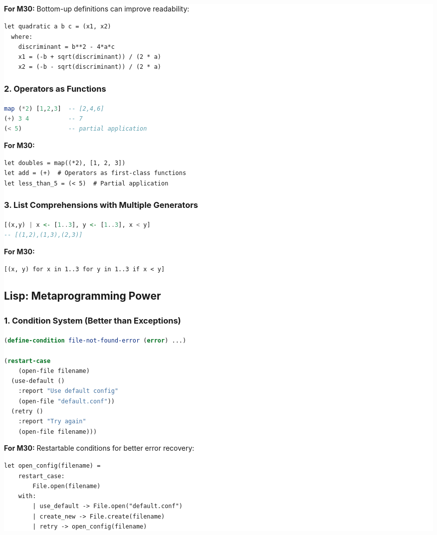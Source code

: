 **For M30:** Bottom-up definitions can improve readability:
```m30
let quadratic a b c = (x1, x2)
  where:
    discriminant = b**2 - 4*a*c
    x1 = (-b + sqrt(discriminant)) / (2 * a)
    x2 = (-b - sqrt(discriminant)) / (2 * a)
```

### 2. **Operators as Functions**
```haskell
map (*2) [1,2,3]  -- [2,4,6]
(+) 3 4           -- 7
(< 5)             -- partial application
```

**For M30:**
```m30
let doubles = map((*2), [1, 2, 3])
let add = (+)  # Operators as first-class functions
let less_than_5 = (< 5)  # Partial application
```

### 3. **List Comprehensions with Multiple Generators**
```haskell
[(x,y) | x <- [1..3], y <- [1..3], x < y]
-- [(1,2),(1,3),(2,3)]
```

**For M30:**
```m30
[(x, y) for x in 1..3 for y in 1..3 if x < y]
```

## Lisp: Metaprogramming Power

### 1. **Condition System (Better than Exceptions)**
```lisp
(define-condition file-not-found-error (error) ...)

(restart-case 
    (open-file filename)
  (use-default ()
    :report "Use default config"
    (open-file "default.conf"))
  (retry ()
    :report "Try again"
    (open-file filename)))
```

**For M30:** Restartable conditions for better error recovery:
```m30
let open_config(filename) =
    restart_case:
        File.open(filename)
    with:
        | use_default -> File.open("default.conf")
        | create_new -> File.create(filename)
        | retry -> open_config(filename)
```
